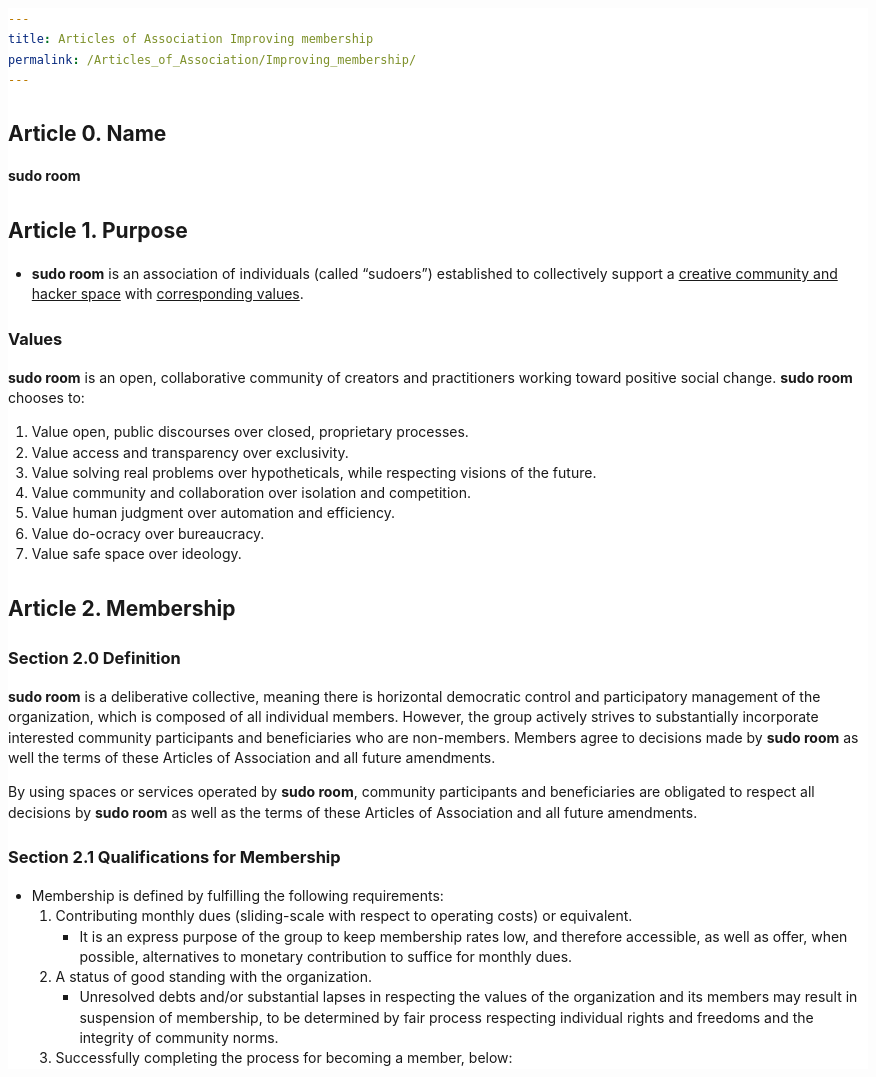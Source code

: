 ```yaml
---
title: Articles of Association Improving membership
permalink: /Articles_of_Association/Improving_membership/
---
```


Article 0. Name
---------------

**sudo room**

Article 1. Purpose
------------------

-   **sudo room** is an association of individuals (called “sudoers”) established to collectively support a [creative community and hacker space](/Sudo_room "wikilink") with [corresponding values](/Sudo_room/methodology "wikilink").

### Values

**sudo room** is an open, collaborative community of creators and practitioners working toward positive social change. **sudo room** chooses to:

1.  Value open, public discourses over closed, proprietary processes.
2.  Value access and transparency over exclusivity.
3.  Value solving real problems over hypotheticals, while respecting visions of the future.
4.  Value community and collaboration over isolation and competition.
5.  Value human judgment over automation and efficiency.
6.  Value do-ocracy over bureaucracy.
7.  Value safe space over ideology.

Article 2. Membership
---------------------

### Section 2.0 Definition

**sudo room** is a deliberative collective, meaning there is horizontal democratic control and participatory management of the organization, which is composed of all individual members. However, the group actively strives to substantially incorporate interested community participants and beneficiaries who are non-members. Members agree to decisions made by **sudo room** as well the terms of these Articles of Association and all future amendments.

By using spaces or services operated by **sudo room**, community participants and beneficiaries are obligated to respect all decisions by **sudo room** as well as the terms of these Articles of Association and all future amendments.

### Section 2.1 Qualifications for Membership

-   Membership is defined by fulfilling the following requirements:
    1.  Contributing monthly dues (sliding-scale with respect to operating costs) or equivalent.
        -   It is an express purpose of the group to keep membership rates low, and therefore accessible, as well as offer, when possible, alternatives to monetary contribution to suffice for monthly dues.
    2.  A status of good standing with the organization.
        -   Unresolved debts and/or substantial lapses in respecting the values of the organization and its members may result in suspension of membership, to be determined by fair process respecting individual rights and freedoms and the integrity of community norms.
    3.  Successfully completing the process for becoming a member, below:
